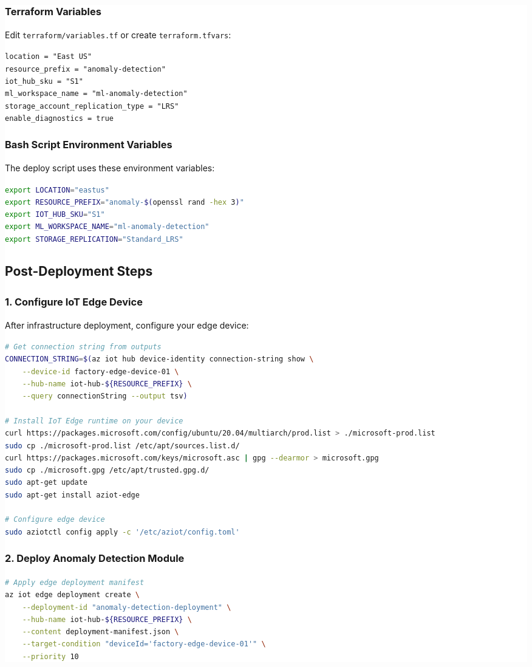 ### Terraform Variables

Edit `terraform/variables.tf` or create `terraform.tfvars`:

```hcl
location = "East US"
resource_prefix = "anomaly-detection"
iot_hub_sku = "S1"
ml_workspace_name = "ml-anomaly-detection"
storage_account_replication_type = "LRS"
enable_diagnostics = true
```

### Bash Script Environment Variables

The deploy script uses these environment variables:

```bash
export LOCATION="eastus"
export RESOURCE_PREFIX="anomaly-$(openssl rand -hex 3)"
export IOT_HUB_SKU="S1"
export ML_WORKSPACE_NAME="ml-anomaly-detection"
export STORAGE_REPLICATION="Standard_LRS"
```

## Post-Deployment Steps

### 1. Configure IoT Edge Device

After infrastructure deployment, configure your edge device:

```bash
# Get connection string from outputs
CONNECTION_STRING=$(az iot hub device-identity connection-string show \
    --device-id factory-edge-device-01 \
    --hub-name iot-hub-${RESOURCE_PREFIX} \
    --query connectionString --output tsv)

# Install IoT Edge runtime on your device
curl https://packages.microsoft.com/config/ubuntu/20.04/multiarch/prod.list > ./microsoft-prod.list
sudo cp ./microsoft-prod.list /etc/apt/sources.list.d/
curl https://packages.microsoft.com/keys/microsoft.asc | gpg --dearmor > microsoft.gpg
sudo cp ./microsoft.gpg /etc/apt/trusted.gpg.d/
sudo apt-get update
sudo apt-get install aziot-edge

# Configure edge device
sudo aziotctl config apply -c '/etc/aziot/config.toml'
```

### 2. Deploy Anomaly Detection Module

```bash
# Apply edge deployment manifest
az iot edge deployment create \
    --deployment-id "anomaly-detection-deployment" \
    --hub-name iot-hub-${RESOURCE_PREFIX} \
    --content deployment-manifest.json \
    --target-condition "deviceId='factory-edge-device-01'" \
    --priority 10
```
